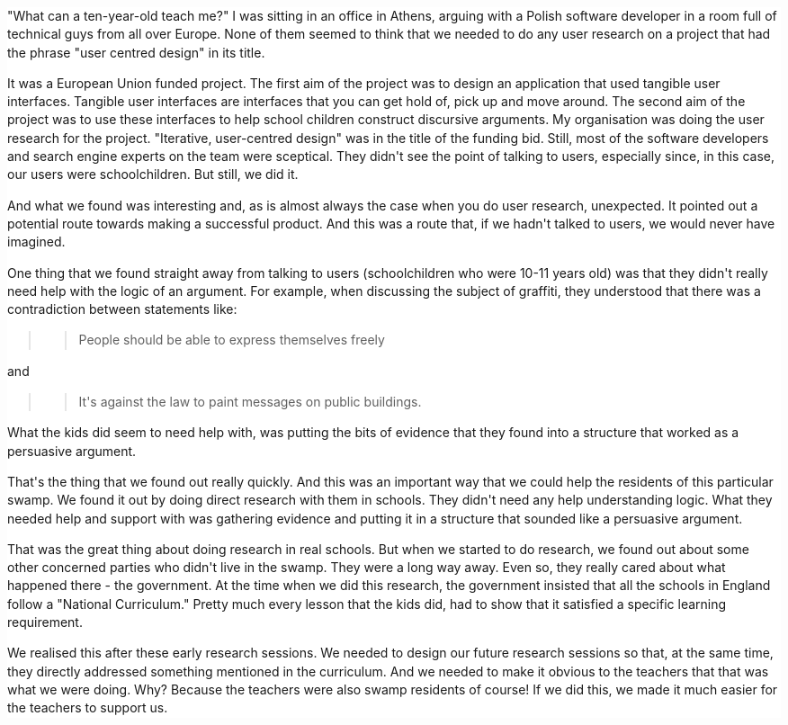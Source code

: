 "What can a ten-year-old teach me?" I was sitting in an office in
Athens, arguing with a Polish software developer in a room full of
technical guys from all over Europe. None of them seemed to think that
we needed to do any user research on a project that had the phrase "user
centred design" in its title.

It was a European Union funded project. The first aim of the project was
to design an application that used tangible user interfaces. Tangible
user interfaces are interfaces that you can get hold of, pick up and
move around. The second aim of the project was to use these interfaces
to help school children construct discursive arguments. My organisation
was doing the user research for the project. "Iterative, user-centred
design" was in the title of the funding bid. Still, most of the software
developers and search engine experts on the team were sceptical. They
didn't see the point of talking to users, especially since, in this
case, our users were schoolchildren. But still, we did it.

And what we found was interesting and, as is almost always the case when
you do user research, unexpected. It pointed out a potential route
towards making a successful product. And this was a route that, if we
hadn't talked to users, we would never have imagined.

One thing that we found straight away from talking to users
(schoolchildren who were 10-11 years old) was that they didn't really
need help with the logic of an argument. For example, when discussing
the subject of graffiti, they understood that there was a contradiction
between statements like:

>> People should be able to express themselves freely

and

>> It's against the law to paint messages on public buildings.

What the kids did seem to need help with, was putting the bits of
evidence that they found into a structure that worked as a persuasive
argument.

That's the thing that we found out really quickly. And this was an
important way that we could help the residents of this particular swamp.
We found it out by doing direct research with them in schools. They
didn't need any help understanding logic. What they needed help and
support with was gathering evidence and putting it in a structure that
sounded like a persuasive argument.

That was the great thing about doing research in real schools. But when
we started to do research, we found out about some other concerned
parties who didn't live in the swamp. They were a long way away. Even
so, they really cared about what happened there - the government. At the
time when we did this research, the government insisted that all the
schools in England follow a "National Curriculum." Pretty much every
lesson that the kids did, had to show that it satisfied a specific
learning requirement.

We realised this after these early research sessions. We needed to
design our future research sessions so that, at the same time, they
directly addressed something mentioned in the curriculum. And we needed
to make it obvious to the teachers that that was what we were doing.
Why? Because the teachers were also swamp residents of course! If we did
this, we made it much easier for the teachers to support us.
